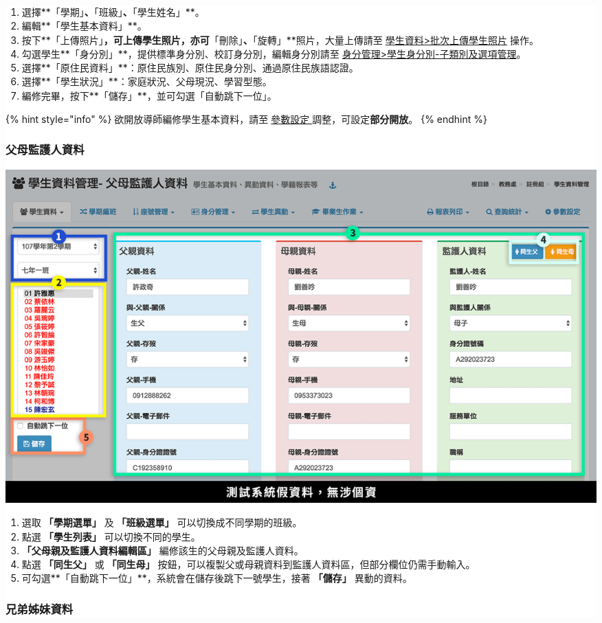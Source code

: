 1. 選擇**「學期」**、**「班級」**、**「學生姓名」**。
2. 編輯**「學生基本資料」**。
3. 按下**「上傳照片」**，可上傳學生照片，亦可**「刪除」**、**「旋轉」**照片，大量上傳請至 [學生資料>批次上傳學生照片](sheng-liao-guan-li.md#pi-ci-shang-chuan-xue-sheng-zhao-pian) 操作。
4. 勾選學生**「身分別」**，提供標準身分別、校訂身分別，編輯身分別請至 [身分管理>學生身分別-子類別及選項管理](sheng-liao-guan-li.md#shen-fen-bie-zi-lei-bie-xuan-xiang-guan-li)。
5. 選擇**「原住民資料」**：原住民族別、原住民身分別、通過原住民族語認證。
6. 選擇**「學生狀況」**：家庭狀況、父母現況、學習型態。
7. 編修完畢，按下**「儲存」**，並可勾選「自動跳下一位」。

{% hint style="info" %}
欲開放導師編修學生基本資料，請至 [參數設定 ](sheng-liao-guan-li.md#can-shu-she-ding)調整，可設定**部分開放**。
{% endhint %}

### 父母監護人資料

![](../.gitbook/assets/student-family.png)

1. 選取 **「學期選單」** 及 **「班級選單」** 可以切換成不同學期的班級。
2. 點選 **「學生列表」** 可以切換不同的學生。
3. **「父母親及監護人資料編輯區」** 編修該生的父母親及監護人資料。
4. 點選 **「同生父」** 或 **「同生母」** 按鈕，可以複製父或母親資料到監護人資料區，但部分欄位仍需手動輸入。
5. 可勾選**「自動跳下一位」**，系統會在儲存後跳下一號學生，接著 **「儲存」** 異動的資料。

### 兄弟姊妹資料
